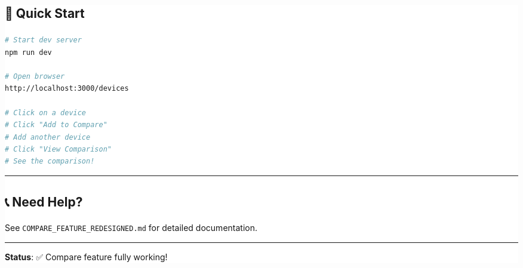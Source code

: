
## 🚀 Quick Start

```bash
# Start dev server
npm run dev

# Open browser
http://localhost:3000/devices

# Click on a device
# Click "Add to Compare"
# Add another device
# Click "View Comparison"
# See the comparison!
```

---

## 📞 Need Help?

See `COMPARE_FEATURE_REDESIGNED.md` for detailed documentation.

---

**Status**: ✅ Compare feature fully working!


